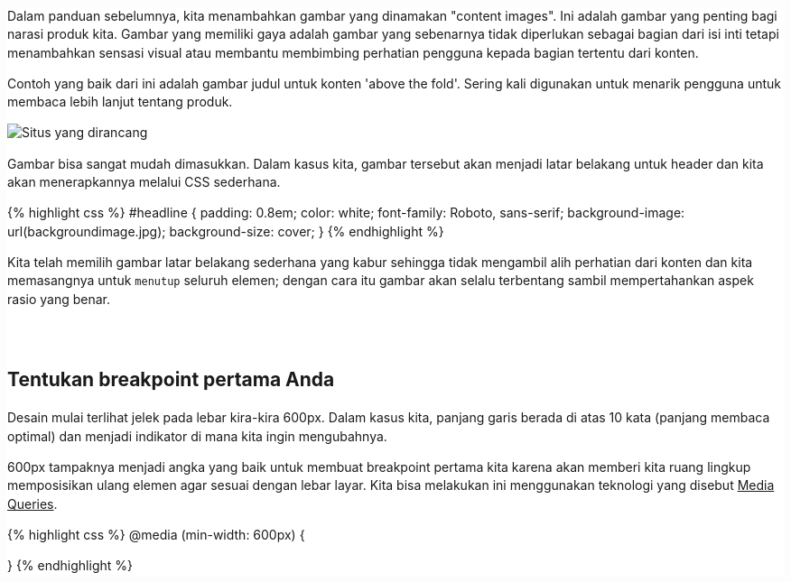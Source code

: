 Dalam panduan sebelumnya, kita menambahkan gambar yang dinamakan "content images". Ini adalah
gambar yang penting bagi narasi produk kita. Gambar yang memiliki gaya
adalah gambar yang sebenarnya tidak diperlukan sebagai bagian dari isi inti tetapi menambahkan sensasi visual
atau membantu membimbing perhatian pengguna kepada bagian tertentu dari konten.

Contoh yang baik dari ini adalah gambar judul untuk konten 'above the fold'. 
Sering kali digunakan untuk menarik pengguna untuk membaca lebih lanjut tentang produk.

<div class="center">
  <img  src="images/narrowsite.png" alt="Situs yang dirancang" />
</div>

Gambar bisa sangat mudah dimasukkan. Dalam kasus kita, gambar tersebut akan menjadi latar belakang
untuk header dan kita akan menerapkannya melalui CSS sederhana.

{% highlight css %}
#headline {
  padding: 0.8em;
  color: white;
  font-family: Roboto, sans-serif;
  background-image: url(backgroundimage.jpg);
  background-size: cover;
}
{% endhighlight %}

Kita telah memilih gambar latar belakang sederhana yang kabur sehingga tidak mengambil alih 
perhatian dari konten dan kita memasangnya untuk `menutup` seluruh elemen; dengan cara itu
gambar akan selalu terbentang sambil mempertahankan aspek rasio yang benar.

<br style="clear: both;">

## Tentukan breakpoint pertama Anda 

Desain mulai terlihat jelek pada lebar kira-kira 600px. Dalam kasus kita, panjang
garis berada di atas 10 kata (panjang membaca optimal) dan menjadi indikator
di mana kita ingin mengubahnya.

<video controls poster="images/firstbreakpoint.png" style="width: 100%;">
  <source src="videos/firstbreakpoint.mov" type="video/mov"></source>
  <source src="videos/firstbreakpoint.webm" type="video/webm"></source>
  <p>Sorry your browser doesn't support video.
     <a href="videos/firstbreakpoint.mov">Unduh video</a>.
  </p>
</video>

600px tampaknya menjadi angka yang baik untuk membuat breakpoint pertama kita karena akan memberi kita ruang lingkup
memposisikan ulang elemen agar sesuai dengan lebar layar. Kita bisa melakukan ini
menggunakan teknologi yang disebut [Media Queries](/web/fundamentals/design-and-ui/responsive/fundamentals/use-media-queries).

{% highlight css %}
@media (min-width: 600px) {

}
{% endhighlight %}
